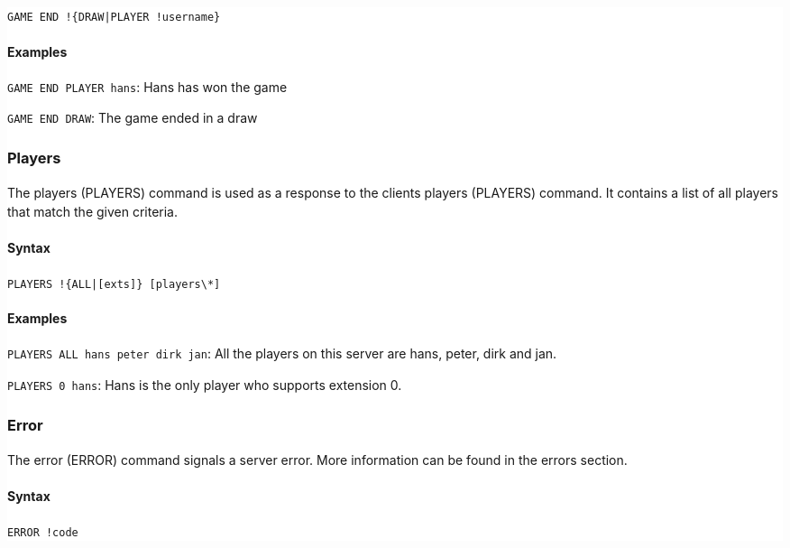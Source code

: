 `GAME END !{DRAW|PLAYER !username}`

#### Examples

`GAME END PLAYER hans`: Hans has won the game

`GAME END DRAW`: The game ended in a draw

### Players

The players (PLAYERS) command is used as a response to the clients players (PLAYERS) command. It contains a list of all players that match the given criteria.

#### Syntax

`PLAYERS !{ALL|[exts]} [players\*]`

#### Examples

`PLAYERS ALL hans peter dirk jan`: All the players on this server are hans, peter, dirk and jan.

`PLAYERS 0 hans`: Hans is the only player who supports extension 0.

### Error

The error (ERROR) command signals a server error. More information can be found in the errors section.

#### Syntax

`ERROR !code`


